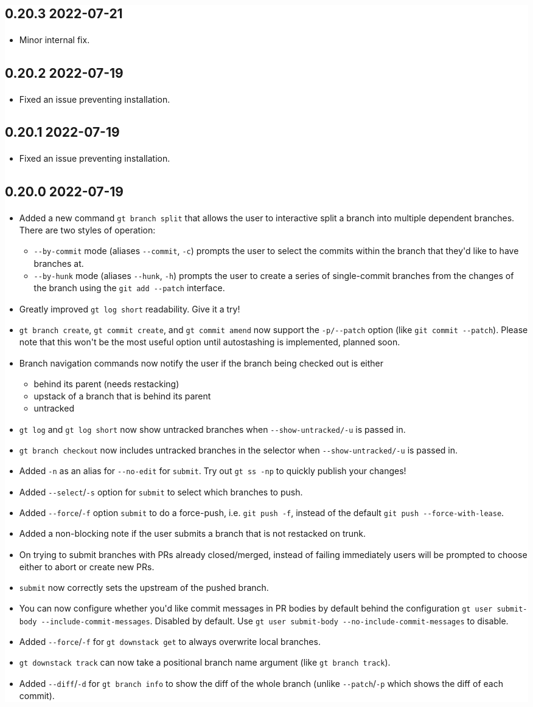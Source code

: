 ## 0.20.3 2022-07-21

- Minor internal fix.

## 0.20.2 2022-07-19

- Fixed an issue preventing installation.

## 0.20.1 2022-07-19

- Fixed an issue preventing installation.

## 0.20.0 2022-07-19

- Added a new command `gt branch split` that allows the user to interactive split a branch into multiple dependent branches. There are two styles of operation:

  - `--by-commit` mode (aliases `--commit`, `-c`) prompts the user to select the commits within the branch that they'd like to have branches at.
  - `--by-hunk` mode (aliases `--hunk`, `-h`) prompts the user to create a series of single-commit branches from the changes of the branch using the `git add --patch` interface.

- Greatly improved `gt log short` readability. Give it a try!

- `gt branch create`, `gt commit create`, and `gt commit amend` now support the `-p/--patch` option (like `git commit --patch`). Please note that this won't be the most useful option until autostashing is implemented, planned soon.

- Branch navigation commands now notify the user if the branch being checked out is either
  - behind its parent (needs restacking)
  - upstack of a branch that is behind its parent
  - untracked
- `gt log` and `gt log short` now show untracked branches when `--show-untracked/-u` is passed in.
- `gt branch checkout` now includes untracked branches in the selector when `--show-untracked/-u` is passed in.

- Added `-n` as an alias for `--no-edit` for `submit`. Try out `gt ss -np` to quickly publish your changes!
- Added `--select`/`-s` option for `submit` to select which branches to push.
- Added `--force`/`-f` option `submit` to do a force-push, i.e. `git push -f`, instead of the default `git push --force-with-lease`.
- Added a non-blocking note if the user submits a branch that is not restacked on trunk.
- On trying to submit branches with PRs already closed/merged, instead of failing immediately users will be prompted to choose either to abort or create new PRs.
- `submit` now correctly sets the upstream of the pushed branch.
- You can now configure whether you'd like commit messages in PR bodies by default behind the configuration `gt user submit-body --include-commit-messages`. Disabled by default. Use `gt user submit-body --no-include-commit-messages` to disable.

- Added `--force`/`-f` for `gt downstack get` to always overwrite local branches.
- `gt downstack track` can now take a positional branch name argument (like `gt branch track`).

- Added `--diff`/`-d` for `gt branch info` to show the diff of the whole branch (unlike `--patch`/`-p` which shows the diff of each commit).
